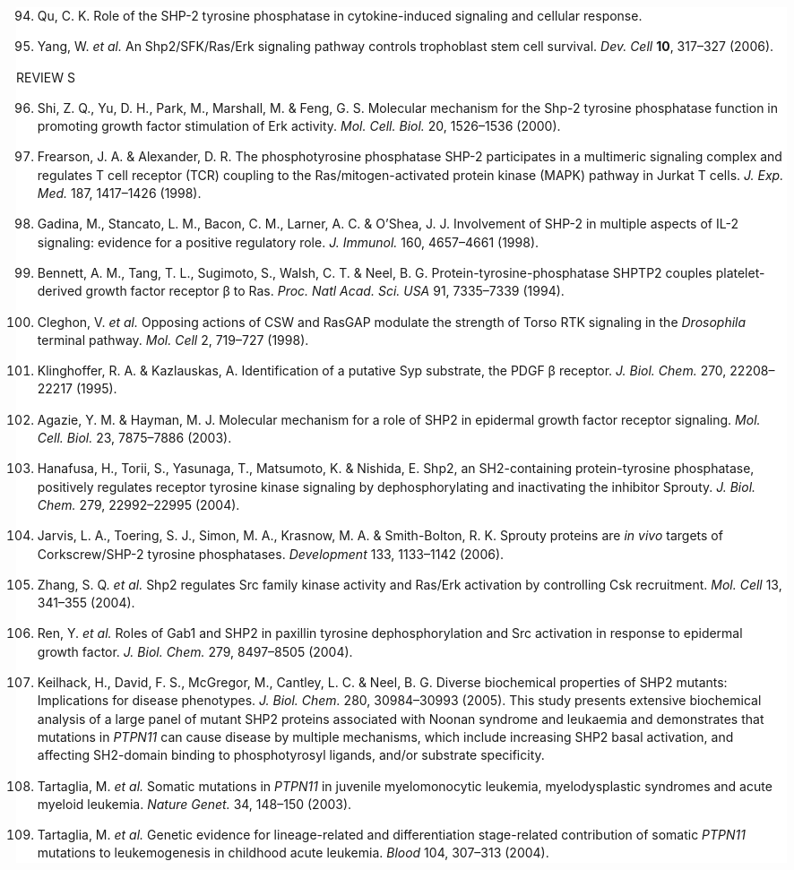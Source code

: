 94. Qu, C. K. Role of the SHP-2 tyrosine phosphatase in cytokine-induced signaling and cellular response.

95. Yang, W. *et al.* An Shp2/SFK/Ras/Erk signaling pathway controls trophoblast stem cell survival. *Dev. Cell* **10**, 317–327 (2006).

REVIEW S

96. Shi, Z. Q., Yu, D. H., Park, M., Marshall, M. & Feng, G. S. Molecular mechanism for the Shp-2 tyrosine phosphatase function in promoting growth factor stimulation of Erk activity. *Mol. Cell. Biol.* 20, 1526–1536 (2000).

97. Frearson, J. A. & Alexander, D. R. The phosphotyrosine phosphatase SHP-2 participates in a multimeric signaling complex and regulates T cell receptor (TCR) coupling to the Ras/mitogen-activated protein kinase (MAPK) pathway in Jurkat T cells. *J. Exp. Med.* 187, 1417–1426 (1998).

98. Gadina, M., Stancato, L. M., Bacon, C. M., Larner, A. C. & O’Shea, J. J. Involvement of SHP-2 in multiple aspects of IL-2 signaling: evidence for a positive regulatory role. *J. Immunol.* 160, 4657–4661 (1998).

99. Bennett, A. M., Tang, T. L., Sugimoto, S., Walsh, C. T. & Neel, B. G. Protein-tyrosine-phosphatase SHPTP2 couples platelet-derived growth factor receptor β to Ras. *Proc. Natl Acad. Sci. USA* 91, 7335–7339 (1994).

100. Cleghon, V. *et al.* Opposing actions of CSW and RasGAP modulate the strength of Torso RTK signaling in the *Drosophila* terminal pathway. *Mol. Cell* 2, 719–727 (1998).

101. Klinghoffer, R. A. & Kazlauskas, A. Identification of a putative Syp substrate, the PDGF β receptor. *J. Biol. Chem.* 270, 22208–22217 (1995).

102. Agazie, Y. M. & Hayman, M. J. Molecular mechanism for a role of SHP2 in epidermal growth factor receptor signaling. *Mol. Cell. Biol.* 23, 7875–7886 (2003).

103. Hanafusa, H., Torii, S., Yasunaga, T., Matsumoto, K. & Nishida, E. Shp2, an SH2-containing protein-tyrosine phosphatase, positively regulates receptor tyrosine kinase signaling by dephosphorylating and inactivating the inhibitor Sprouty. *J. Biol. Chem.* 279, 22992–22995 (2004).

104. Jarvis, L. A., Toering, S. J., Simon, M. A., Krasnow, M. A. & Smith-Bolton, R. K. Sprouty proteins are *in vivo* targets of Corkscrew/SHP-2 tyrosine phosphatases. *Development* 133, 1133–1142 (2006).

105. Zhang, S. Q. *et al.* Shp2 regulates Src family kinase activity and Ras/Erk activation by controlling Csk recruitment. *Mol. Cell* 13, 341–355 (2004).

106. Ren, Y. *et al.* Roles of Gab1 and SHP2 in paxillin tyrosine dephosphorylation and Src activation in response to epidermal growth factor. *J. Biol. Chem.* 279, 8497–8505 (2004).

107. Keilhack, H., David, F. S., McGregor, M., Cantley, L. C. & Neel, B. G. Diverse biochemical properties of SHP2 mutants: Implications for disease phenotypes. *J. Biol. Chem.* 280, 30984–30993 (2005). This study presents extensive biochemical analysis of a large panel of mutant SHP2 proteins associated with Noonan syndrome and leukaemia and demonstrates that mutations in *PTPN11* can cause disease by multiple mechanisms, which include increasing SHP2 basal activation, and affecting SH2-domain binding to phosphotyrosyl ligands, and/or substrate specificity.

108. Tartaglia, M. *et al.* Somatic mutations in *PTPN11* in juvenile myelomonocytic leukemia, myelodysplastic syndromes and acute myeloid leukemia. *Nature Genet.* 34, 148–150 (2003).

109. Tartaglia, M. *et al.* Genetic evidence for lineage-related and differentiation stage-related contribution of somatic *PTPN11* mutations to leukemogenesis in childhood acute leukemia. *Blood* 104, 307–313 (2004).
